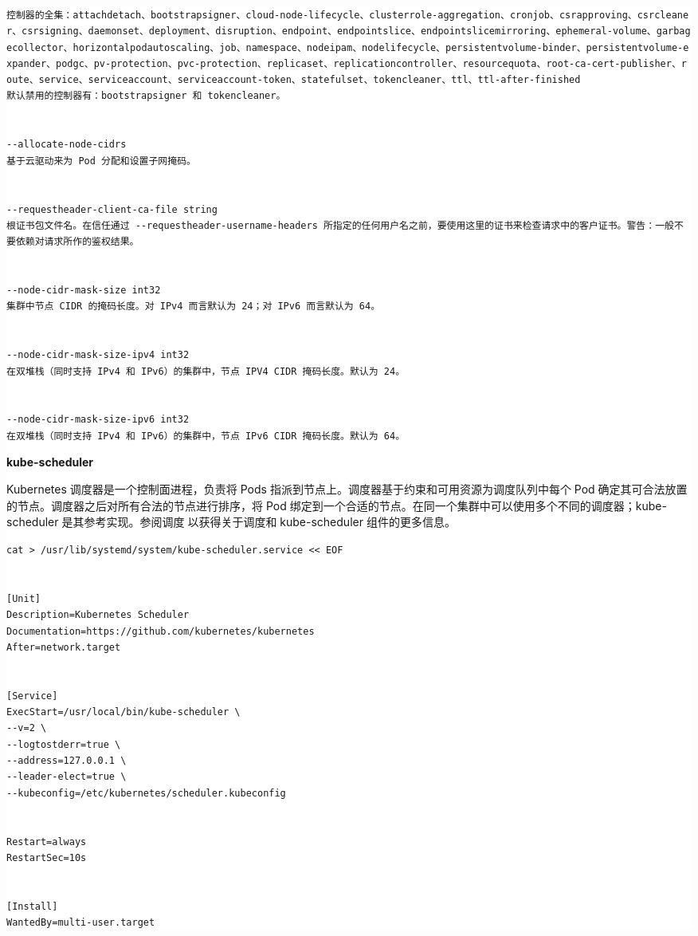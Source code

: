 ```
控制器的全集：attachdetach、bootstrapsigner、cloud-node-lifecycle、clusterrole-aggregation、cronjob、csrapproving、csrcleaner、csrsigning、daemonset、deployment、disruption、endpoint、endpointslice、endpointslicemirroring、ephemeral-volume、garbagecollector、horizontalpodautoscaling、job、namespace、nodeipam、nodelifecycle、persistentvolume-binder、persistentvolume-expander、podgc、pv-protection、pvc-protection、replicaset、replicationcontroller、resourcequota、root-ca-cert-publisher、route、service、serviceaccount、serviceaccount-token、statefulset、tokencleaner、ttl、ttl-after-finished
默认禁用的控制器有：bootstrapsigner 和 tokencleaner。


--allocate-node-cidrs
基于云驱动来为 Pod 分配和设置子网掩码。


--requestheader-client-ca-file string
根证书包文件名。在信任通过 --requestheader-username-headers 所指定的任何用户名之前，要使用这里的证书来检查请求中的客户证书。警告：一般不要依赖对请求所作的鉴权结果。


--node-cidr-mask-size int32
集群中节点 CIDR 的掩码长度。对 IPv4 而言默认为 24；对 IPv6 而言默认为 64。


--node-cidr-mask-size-ipv4 int32
在双堆栈（同时支持 IPv4 和 IPv6）的集群中，节点 IPV4 CIDR 掩码长度。默认为 24。


--node-cidr-mask-size-ipv6 int32
在双堆栈（同时支持 IPv4 和 IPv6）的集群中，节点 IPv6 CIDR 掩码长度。默认为 64。
```

  

  

**kube-scheduler**

  

Kubernetes 调度器是一个控制面进程，负责将 Pods 指派到节点上。调度器基于约束和可用资源为调度队列中每个 Pod 确定其可合法放置的节点。调度器之后对所有合法的节点进行排序，将 Pod 绑定到一个合适的节点。在同一个集群中可以使用多个不同的调度器；kube-scheduler 是其参考实现。参阅调度 以获得关于调度和 kube-scheduler 组件的更多信息。

  
  

```
cat > /usr/lib/systemd/system/kube-scheduler.service << EOF


[Unit]
Description=Kubernetes Scheduler
Documentation=https://github.com/kubernetes/kubernetes
After=network.target


[Service]
ExecStart=/usr/local/bin/kube-scheduler \
--v=2 \
--logtostderr=true \
--address=127.0.0.1 \
--leader-elect=true \
--kubeconfig=/etc/kubernetes/scheduler.kubeconfig


Restart=always
RestartSec=10s


[Install]
WantedBy=multi-user.target

```